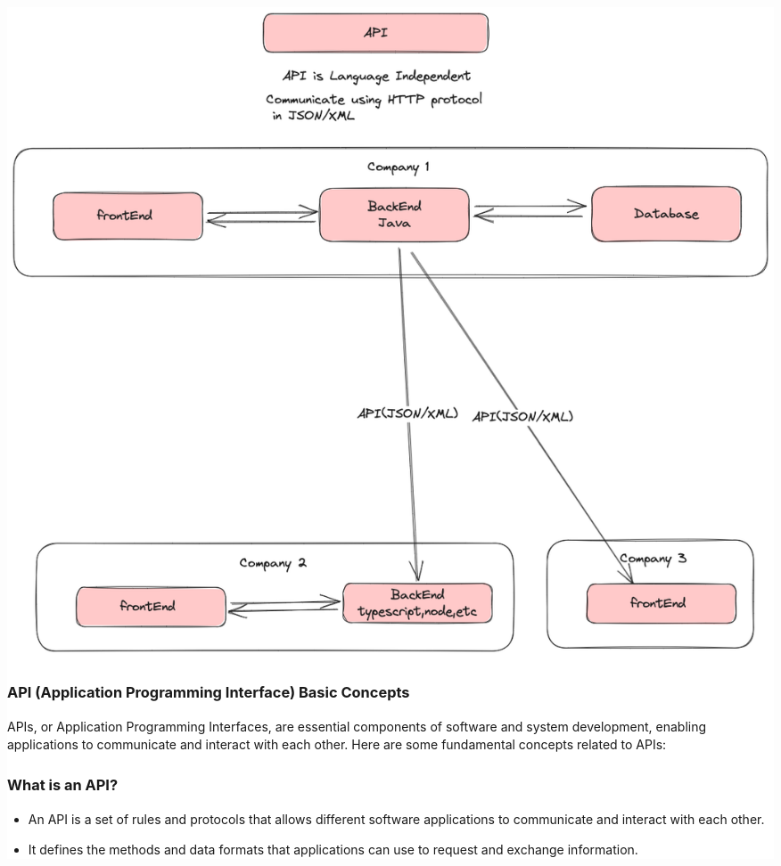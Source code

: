 ![API Basics.png](./static/APIBasics.png)


### API (Application Programming Interface) Basic Concepts

APIs, or Application Programming Interfaces, are essential components of software and system development, enabling applications to communicate and interact with each other. Here are some fundamental concepts related to APIs:

### What is an API?

- An API is a set of rules and protocols that allows different software applications to communicate and interact with each other.

- It defines the methods and data formats that applications can use to request and exchange information.
